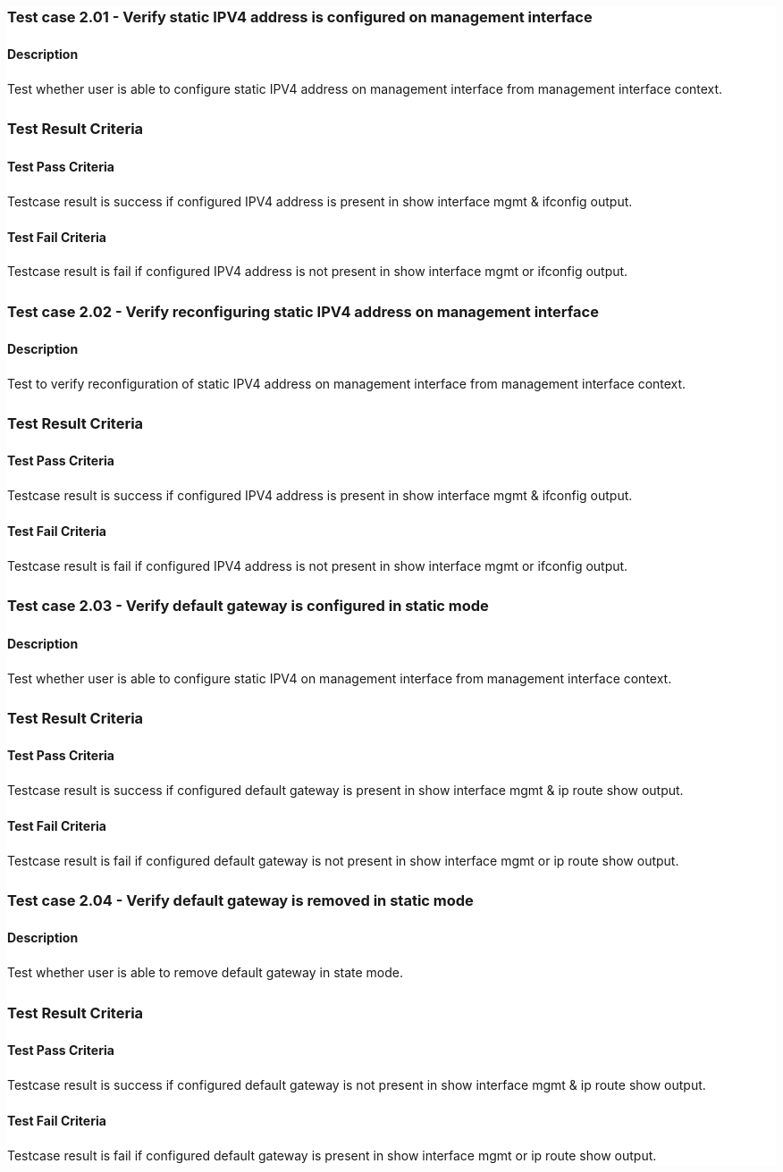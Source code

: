 ### Test case 2.01 - Verify static IPV4 address is configured on management interface  ###
#### Description ####
Test whether user is able to configure static IPV4 address on management interface from management interface context.
### Test Result Criteria ###
#### Test Pass Criteria ####
Testcase result is success if configured IPV4 address is present in show interface mgmt & ifconfig output.
#### Test Fail Criteria ####
Testcase result is fail if configured IPV4 address is not present in show interface mgmt or ifconfig output.

### Test case 2.02 - Verify reconfiguring static IPV4 address on management interface ###
#### Description ####
Test to verify reconfiguration of static IPV4 address on management interface from management interface context.
### Test Result Criteria ###

#### Test Pass Criteria ####
Testcase result is success if configured IPV4 address is present in show interface mgmt & ifconfig output.
#### Test Fail Criteria ####
Testcase result is fail if configured IPV4 address is not present in show interface mgmt or ifconfig output.

### Test case 2.03 - Verify default gateway is configured in static mode ###
#### Description ####
Test whether user is able to configure static IPV4 on management interface from management interface context.
### Test Result Criteria ###
#### Test Pass Criteria ####
Testcase result is success if configured default gateway is present in show interface mgmt & ip route show output.
#### Test Fail Criteria ####
Testcase result is fail if configured default gateway is not present in show interface mgmt or ip route show output.

### Test case 2.04 - Verify default gateway is removed in static mode ###
#### Description ####
Test whether user is able to remove default gateway in state mode.
### Test Result Criteria ###
#### Test Pass Criteria ####
Testcase result is success if configured default gateway is not present in show interface mgmt & ip route show output.
#### Test Fail Criteria ####
Testcase result is fail if configured default gateway is present in show interface mgmt or ip route show output.
